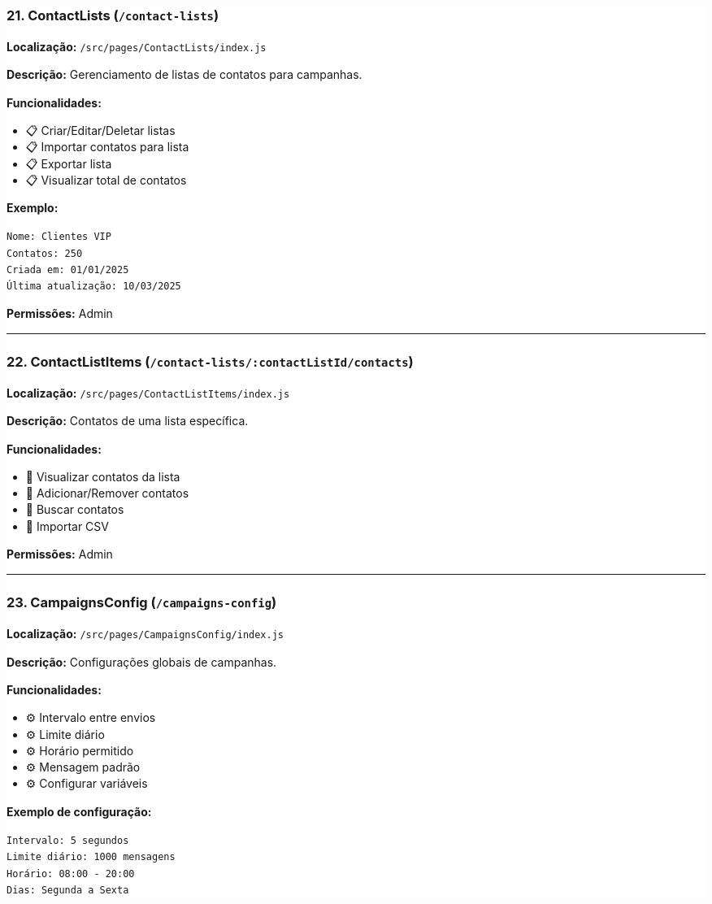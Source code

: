 ### 21. ContactLists (`/contact-lists`)

**Localização:** `/src/pages/ContactLists/index.js`

**Descrição:** Gerenciamento de listas de contatos para campanhas.

**Funcionalidades:**
- 📋 Criar/Editar/Deletar listas
- 📋 Importar contatos para lista
- 📋 Exportar lista
- 📋 Visualizar total de contatos

**Exemplo:**
```
Nome: Clientes VIP
Contatos: 250
Criada em: 01/01/2025
Última atualização: 10/03/2025
```

**Permissões:** Admin

---

### 22. ContactListItems (`/contact-lists/:contactListId/contacts`)

**Localização:** `/src/pages/ContactListItems/index.js`

**Descrição:** Contatos de uma lista específica.

**Funcionalidades:**
- 👥 Visualizar contatos da lista
- 👥 Adicionar/Remover contatos
- 👥 Buscar contatos
- 👥 Importar CSV

**Permissões:** Admin

---

### 23. CampaignsConfig (`/campaigns-config`)

**Localização:** `/src/pages/CampaignsConfig/index.js`

**Descrição:** Configurações globais de campanhas.

**Funcionalidades:**
- ⚙️ Intervalo entre envios
- ⚙️ Limite diário
- ⚙️ Horário permitido
- ⚙️ Mensagem padrão
- ⚙️ Configurar variáveis

**Exemplo de configuração:**
```
Intervalo: 5 segundos
Limite diário: 1000 mensagens
Horário: 08:00 - 20:00
Dias: Segunda a Sexta
```
